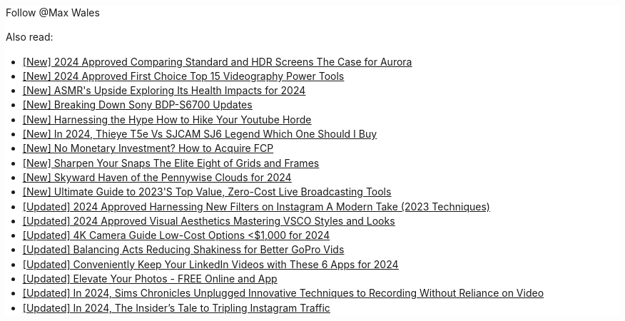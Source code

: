 Follow @Max Wales


<ins class="adsbygoogle"
     style="display:block"
     data-ad-format="autorelaxed"
     data-ad-client="ca-pub-7571918770474297"
     data-ad-slot="1223367746"></ins>



<ins class="adsbygoogle"
     style="display:block"
     data-ad-client="ca-pub-7571918770474297"
     data-ad-slot="8358498916"
     data-ad-format="auto"
     data-full-width-responsive="true"></ins>


<span class="atpl-alsoreadstyle">Also read:</span>
<div><ul>
<li><a href="https://fox-info.techidaily.com/new-2024-approved-comparing-standard-and-hdr-screens-the-case-for-aurora/"><u>[New] 2024 Approved  Comparing Standard and HDR Screens  The Case for Aurora</u></a></li>
<li><a href="https://fox-info.techidaily.com/new-2024-approved-first-choice-top-15-videography-power-tools/"><u>[New] 2024 Approved  First Choice  Top 15 Videography Power Tools</u></a></li>
<li><a href="https://fox-info.techidaily.com/new-asmrs-upside-exploring-its-health-impacts-for-2024/"><u>[New] ASMR's Upside  Exploring Its Health Impacts for 2024</u></a></li>
<li><a href="https://fox-info.techidaily.com/new-breaking-down-sony-bdp-s6700-updates/"><u>[New] Breaking Down Sony BDP-S6700 Updates</u></a></li>
<li><a href="https://fox-info.techidaily.com/new-harnessing-the-hype-how-to-hike-your-youtube-horde/"><u>[New] Harnessing the Hype  How to Hike Your Youtube Horde</u></a></li>
<li><a href="https://fox-info.techidaily.com/new-in-2024-thieye-t5e-vs-sjcam-sj6-legend-which-one-should-i-buy/"><u>[New] In 2024, Thieye T5e Vs SJCAM SJ6 Legend  Which One Should I Buy</u></a></li>
<li><a href="https://fox-info.techidaily.com/new-no-monetary-investment-how-to-acquire-fcp/"><u>[New] No Monetary Investment? How to Acquire FCP</u></a></li>
<li><a href="https://fox-info.techidaily.com/new-sharpen-your-snaps-the-elite-eight-of-grids-and-frames/"><u>[New] Sharpen Your Snaps  The Elite Eight of Grids and Frames</u></a></li>
<li><a href="https://fox-info.techidaily.com/new-skyward-haven-of-the-pennywise-clouds-for-2024/"><u>[New] Skyward Haven of the Pennywise Clouds for 2024</u></a></li>
<li><a href="https://fox-info.techidaily.com/new-ultimate-guide-to-2023s-top-value-zero-cost-live-broadcasting-tools/"><u>[New] Ultimate Guide to 2023'S Top Value, Zero-Cost Live Broadcasting Tools</u></a></li>
<li><a href="https://instagram-video-files.techidaily.com/updated-2024-approved-harnessing-new-filters-on-instagram-a-modern-take-2023-techniques/"><u>[Updated] 2024 Approved  Harnessing New Filters on Instagram  A Modern Take (2023 Techniques)</u></a></li>
<li><a href="https://fox-info.techidaily.com/updated-2024-approved-visual-aesthetics-mastering-vsco-styles-and-looks/"><u>[Updated] 2024 Approved  Visual Aesthetics  Mastering VSCO Styles and Looks</u></a></li>
<li><a href="https://fox-info.techidaily.com/updated-4k-camera-guide-low-cost-options-(1000-for-2024/"><u>[Updated] 4K Camera Guide  Low-Cost Options <$1,000 for 2024</u></a></li>
<li><a href="https://extra-information.techidaily.com/updated-balancing-acts-reducing-shakiness-for-better-gopro-vids/"><u>[Updated] Balancing Acts  Reducing Shakiness for Better GoPro Vids</u></a></li>
<li><a href="https://fox-info.techidaily.com/updated-conveniently-keep-your-linkedin-videos-with-these-6-apps-for-2024/"><u>[Updated] Conveniently Keep Your LinkedIn Videos with These 6 Apps for 2024</u></a></li>
<li><a href="https://fox-info.techidaily.com/updated-elevate-your-photos-free-online-and-app/"><u>[Updated] Elevate Your Photos - FREE Online and App</u></a></li>
<li><a href="https://video-screen-grab.techidaily.com/updated-in-2024-sims-chronicles-unplugged-innovative-techniques-to-recording-without-reliance-on-video/"><u>[Updated] In 2024, Sims Chronicles Unplugged  Innovative Techniques to Recording Without Reliance on Video</u></a></li>
<li><a href="https://instagram-clips.techidaily.com/updated-in-2024-the-insiders-tale-to-tripling-instagram-traffic/"><u>[Updated] In 2024, The Insider’s Tale to Tripling Instagram Traffic</u></a></li>